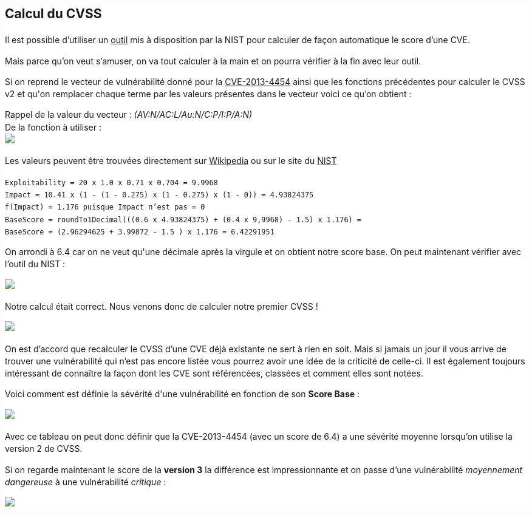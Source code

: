 ## Calcul du CVSS

Il est possible d’utiliser un [outil](https://nvd.nist.gov/vuln-metrics/cvss/v2-calculator) mis à disposition par la NIST pour calculer de façon automatique le score d’une CVE.               

Mais parce qu’on veut s’amuser, on va tout calculer à la main et on pourra vérifier à la fin avec leur outil.

Si on reprend le vecteur de vulnérabilité donné pour la [CVE-2013-4454](https://nvd.nist.gov/vuln/detail/CVE-2013-4454) ainsi que les fonctions précédentes pour calculer le CVSS v2 et qu'on remplacer chaque terme par les valeurs présentes dans le vecteur voici ce qu’on obtient : 

Rappel de la valeur du vecteur : *(AV:N/AC:L/Au:N/C:P/I:P/A:N)*                                                                           
De la fonction à utiliser :                                                                                      
![](../../../../../pictures/cve-cvss/base-score-functions.png)

Les valeurs peuvent être trouvées directement sur [Wikipedia](https://en.wikipedia.org/wiki/Common_Vulnerability_Scoring_System) ou sur le site du [NIST](https://nvd.nist.gov/vuln-metrics/cvss/v2-calculator)

```
Exploitability = 20 x 1.0 x 0.71 x 0.704 = 9.9968
Impact = 10.41 x (1 - (1 - 0.275) x (1 - 0.275) x (1 - 0)) = 4.93824375
f(Impact) = 1.176 puisque Impact n’est pas = 0
BaseScore = roundTo1Decimal(((0.6 x 4.93824375) + (0.4 x 9,9968) - 1.5) x 1.176) = 
BaseScore = (2.96294625 + 3.99872 - 1.5 ) x 1.176 = 6.42291951
```

On arrondi à 6.4 car on ne veut qu'une décimale après la virgule et on obtient notre score base. On peut maintenant vérifier avec l’outil du NIST :

![](../../../../../pictures/cve-cvss/result.png)

Notre calcul était correct. Nous venons donc de calculer notre premier CVSS !                                              

![](../../../../../pictures/cve-cvss/oh-yeah.gif)

On est d’accord que recalculer le CVSS d’une CVE déjà existante ne sert à rien en soit.
Mais si jamais un jour il vous arrive de trouver une vulnérabilité qui n’est pas encore listée vous pourrez avoir une idée de la criticité de celle-ci.
Il est également toujours intéressant de connaître la façon dont les CVE sont référencées, classées et comment elles sont notées.


Voici comment est définie la sévérité d'une vulnérabilité en fonction de son **Score Base** :

![](../../../../../pictures/cve-cvss/ratings.png)

Avec ce tableau on peut donc définir que la CVE-2013-4454 (avec un score de 6.4) a une sévérité moyenne lorsqu’on utilise la version 2 de CVSS.

Si on regarde maintenant le score de la **version 3** la différence est impressionnante et on passe d’une vulnérabilité *moyennement dangereuse* à une vulnérabilité *critique* :

![](../../../../../pictures/cve-cvss/cve-version-3.png)
